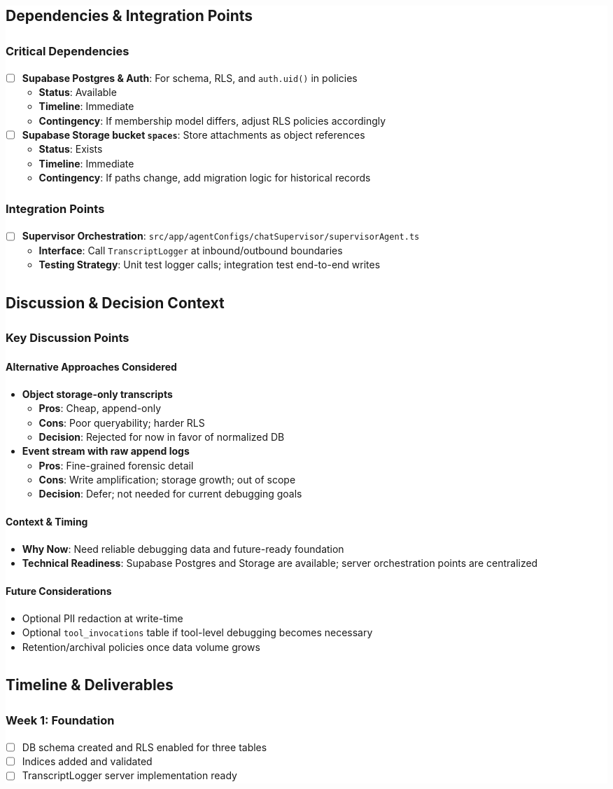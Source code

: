 ## Dependencies & Integration Points

### Critical Dependencies
- [ ] **Supabase Postgres & Auth**: For schema, RLS, and `auth.uid()` in policies
  - **Status**: Available
  - **Timeline**: Immediate
  - **Contingency**: If membership model differs, adjust RLS policies accordingly
- [ ] **Supabase Storage bucket `spaces`**: Store attachments as object references
  - **Status**: Exists
  - **Timeline**: Immediate
  - **Contingency**: If paths change, add migration logic for historical records

### Integration Points
- [ ] **Supervisor Orchestration**: `src/app/agentConfigs/chatSupervisor/supervisorAgent.ts`
  - **Interface**: Call `TranscriptLogger` at inbound/outbound boundaries
  - **Testing Strategy**: Unit test logger calls; integration test end-to-end writes

## Discussion & Decision Context

### Key Discussion Points

#### Alternative Approaches Considered
- **Object storage-only transcripts**
  - **Pros**: Cheap, append-only
  - **Cons**: Poor queryability; harder RLS
  - **Decision**: Rejected for now in favor of normalized DB
- **Event stream with raw append logs**
  - **Pros**: Fine-grained forensic detail
  - **Cons**: Write amplification; storage growth; out of scope
  - **Decision**: Defer; not needed for current debugging goals

#### Context & Timing
- **Why Now**: Need reliable debugging data and future-ready foundation
- **Technical Readiness**: Supabase Postgres and Storage are available; server orchestration points are centralized

#### Future Considerations
- Optional PII redaction at write-time
- Optional `tool_invocations` table if tool-level debugging becomes necessary
- Retention/archival policies once data volume grows

## Timeline & Deliverables

### Week 1: Foundation
- [ ] DB schema created and RLS enabled for three tables
- [ ] Indices added and validated
- [ ] TranscriptLogger server implementation ready
